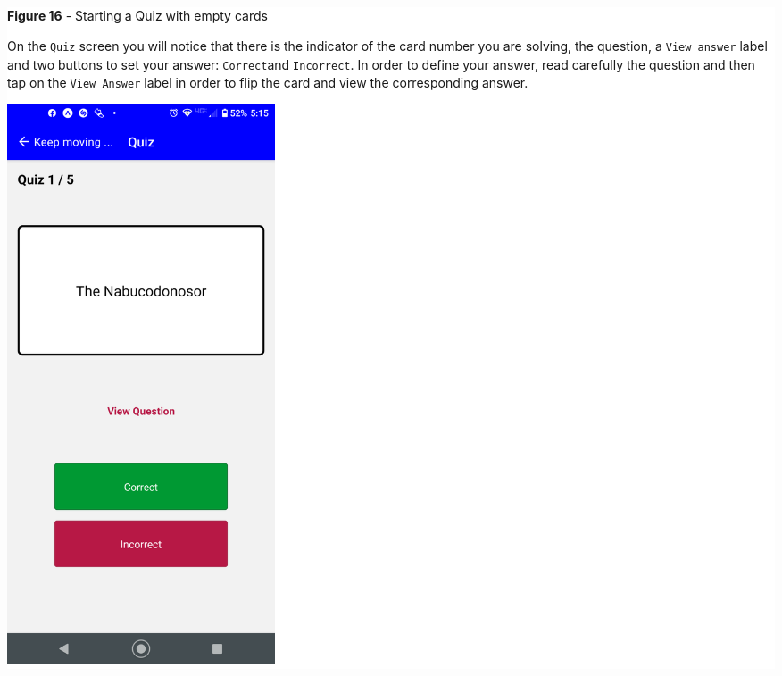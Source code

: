 **Figure 16** - Starting a Quiz with empty cards

On the `Quiz` screen you will notice that there is the indicator of the card number you are solving, the question, a `View answer` label and two buttons to set your answer: `Correct`and `Incorrect`. In order to define your answer, read carefully the question and then tap on the `View Answer` label in order to flip the card and view the corresponding answer.

<img src="https://github.com/fdcolon/mobile-flashcards/blob/main/images/start-quiz-03.png" width="300">
